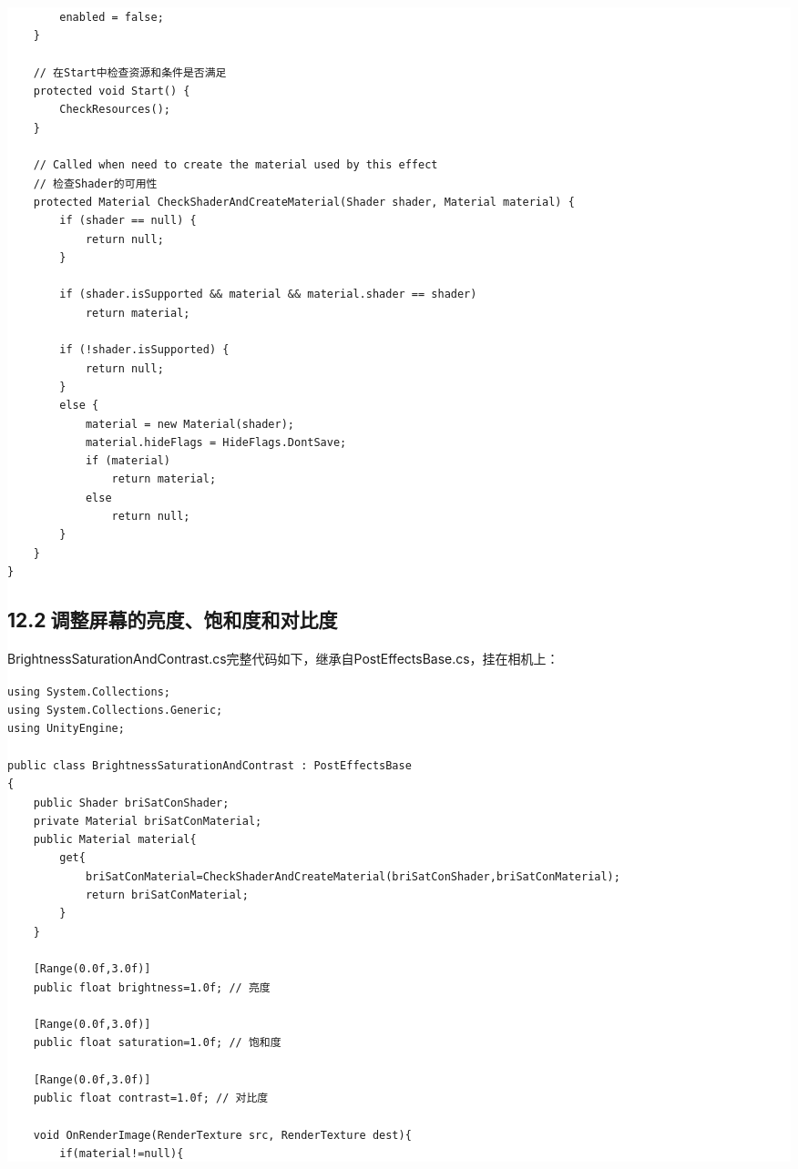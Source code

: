 ```
		enabled = false;
	}
	
	// 在Start中检查资源和条件是否满足
	protected void Start() {
		CheckResources();
	}

	// Called when need to create the material used by this effect
	// 检查Shader的可用性
	protected Material CheckShaderAndCreateMaterial(Shader shader, Material material) {
		if (shader == null) {
			return null;
		}
		
		if (shader.isSupported && material && material.shader == shader)
			return material;
		
		if (!shader.isSupported) {
			return null;
		}
		else {
			material = new Material(shader);
			material.hideFlags = HideFlags.DontSave;
			if (material)
				return material;
			else 
				return null;
		}
	}
}
```

## 12.2 调整屏幕的亮度、饱和度和对比度
BrightnessSaturationAndContrast.cs完整代码如下，继承自PostEffectsBase.cs，挂在相机上：

```
using System.Collections;
using System.Collections.Generic;
using UnityEngine;

public class BrightnessSaturationAndContrast : PostEffectsBase
{
    public Shader briSatConShader;
    private Material briSatConMaterial;
    public Material material{
        get{
            briSatConMaterial=CheckShaderAndCreateMaterial(briSatConShader,briSatConMaterial);
            return briSatConMaterial;
        }
    }

    [Range(0.0f,3.0f)]
    public float brightness=1.0f; // 亮度

    [Range(0.0f,3.0f)]
    public float saturation=1.0f; // 饱和度

    [Range(0.0f,3.0f)]
    public float contrast=1.0f; // 对比度

    void OnRenderImage(RenderTexture src, RenderTexture dest){
        if(material!=null){
```